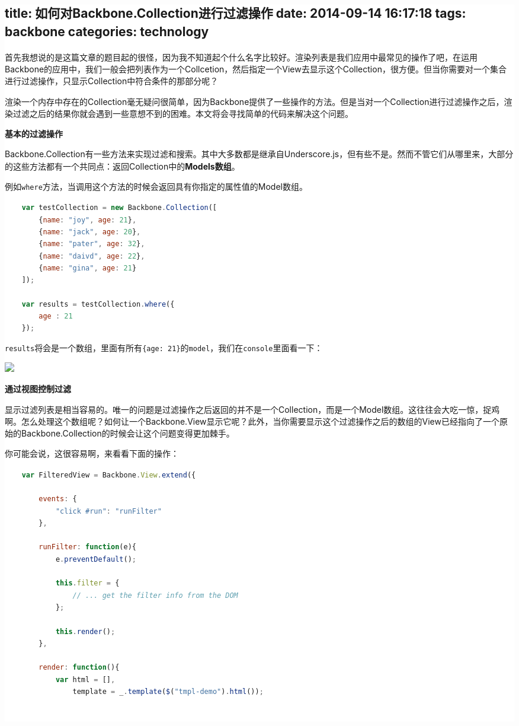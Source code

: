 title: 如何对Backbone.Collection进行过滤操作
date: 2014-09-14 16:17:18
tags: backbone
categories: technology
---

首先我想说的是这篇文章的题目起的很怪，因为我不知道起个什么名字比较好。渲染列表是我们应用中最常见的操作了吧，在运用Backbone的应用中，我们一般会把列表作为一个Collcetion，然后指定一个View去显示这个Collection，很方便。但当你需要对一个集合进行过滤操作，只显示Collection中符合条件的那部分呢？





渲染一个内存中存在的Collection毫无疑问很简单，因为Backbone提供了一些操作的方法。但是当对一个Collection进行过滤操作之后，渲染过滤之后的结果你就会遇到一些意想不到的困难。本文将会寻找简单的代码来解决这个问题。

**基本的过滤操作**

Backbone.Collection有一些方法来实现过滤和搜索。其中大多数都是继承自Underscore.js，但有些不是。然而不管它们从哪里来，大部分的这些方法都有一个共同点：返回Collection中的**Models数组**。

例如`where`方法，当调用这个方法的时候会返回具有你指定的属性值的Model数组。

```javascript
	var testCollection = new Backbone.Collection([
		{name: "joy", age: 21},
		{name: "jack", age: 20},
		{name: "pater", age: 32},
		{name: "daivd", age: 22},
		{name: "gina", age: 21}
	]);

	var results = testCollection.where({
		age : 21
	});
```


`results`将会是一个数组，里面有所有`{age: 21}`的`model`，我们在`console`里面看一下：

![](http://ww4.sinaimg.cn/mw690/8b30c2fbgw1ekc42yiskyj20f40bf3zc.jpg)

**通过视图控制过滤**

显示过滤列表是相当容易的。唯一的问题是过滤操作之后返回的并不是一个Collection，而是一个Model数组。这往往会大吃一惊，捉鸡啊。怎么处理这个数组呢？如何让一个Backbone.View显示它呢？此外，当你需要显示这个过滤操作之后的数组的View已经指向了一个原始的Backbone.Collection的时候会让这个问题变得更加棘手。

你可能会说，这很容易啊，来看看下面的操作：

```javascript
	var FilteredView = Backbone.View.extend({

		events: {
			"click #run": "runFilter"
		},

		runFilter: function(e){
			e.preventDefault();

			this.filter = {
				// ... get the filter info from the DOM
			};

			this.render();
		},

		render: function(){
			var html = [],
				template = _.template($("tmpl-demo").html());

 
```
